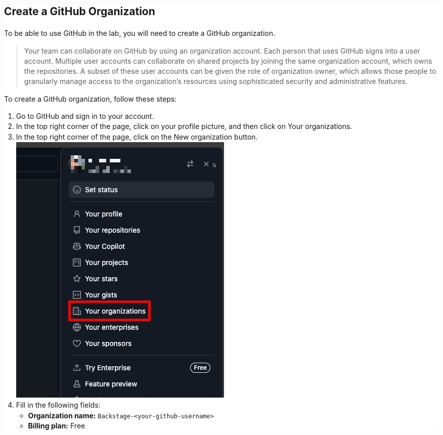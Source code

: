 ## Create a GitHub Organization

To be able to use GitHub in the lab, you will need to create a GitHub organization.

<div class="tip" data-title="Tip">

> Your team can collaborate on GitHub by using an organization account. Each person that uses GitHub signs into a user account. Multiple user accounts can collaborate on shared projects by joining the same organization account, which owns the repositories. A subset of these user accounts can be given the role of organization owner, which allows those people to granularly manage access to the organization’s resources using sophisticated security and administrative features.

</div>

To create a GitHub organization, follow these steps:

1. Go to GitHub and sign in to your account.
2. In the top right corner of the page, click on your profile picture, and then click on Your organizations.
3. In the top right corner of the page, click on the New organization button.
![github-org-profile](./assets/lab1-installbackstage/github-org-1.png)
4. Fill in the following fields:
   - **Organization name:** `Backstage-<your-github-username>`
   - **Billing plan:** Free